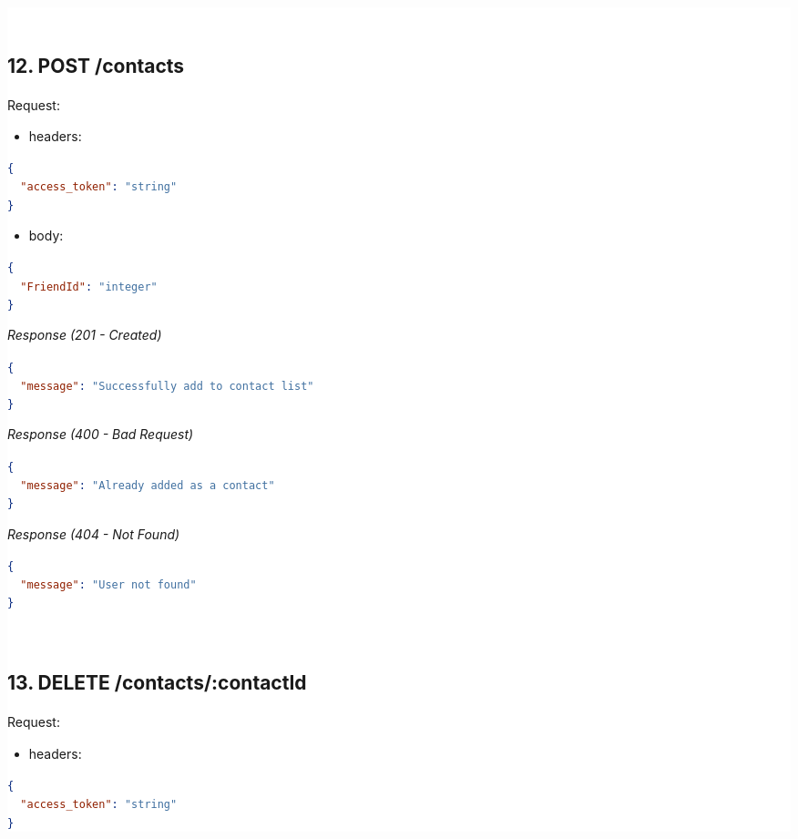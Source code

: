 &nbsp;

## 12. POST /contacts

Request:

- headers:

```json
{
  "access_token": "string"
}
```

- body:

```json
{
  "FriendId": "integer"
}
```

_Response (201 - Created)_

```json
{
  "message": "Successfully add to contact list"
}
```

_Response (400 - Bad Request)_

```json
{
  "message": "Already added as a contact"
}
```

_Response (404 - Not Found)_

```json
{
  "message": "User not found"
}
```

&nbsp;

## 13. DELETE /contacts/:contactId

Request:

- headers:

```json
{
  "access_token": "string"
}
```
